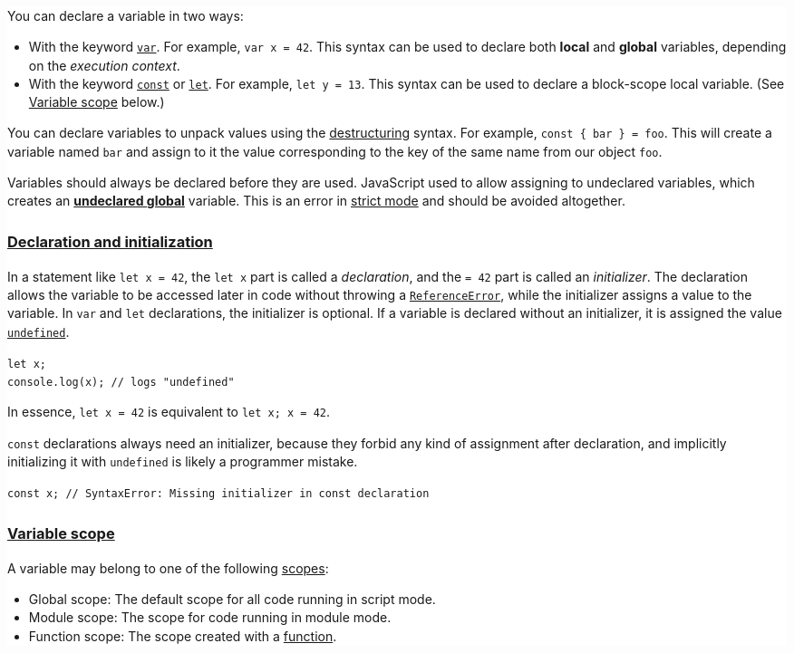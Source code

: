 You can declare a variable in two ways:

*   With the keyword [`var`](https://developer.mozilla.org/en-US/docs/Web/JavaScript/Reference/Statements/var). For example, `var x = 42`. This syntax can be used to declare both **local** and **global** variables, depending on the _execution context_.
*   With the keyword [`const`](https://developer.mozilla.org/en-US/docs/Web/JavaScript/Reference/Statements/const) or [`let`](https://developer.mozilla.org/en-US/docs/Web/JavaScript/Reference/Statements/let). For example, `let y = 13`. This syntax can be used to declare a block-scope local variable. (See [Variable scope](#variable_scope) below.)

You can declare variables to unpack values using the [destructuring](https://developer.mozilla.org/en-US/docs/Web/JavaScript/Reference/Operators/Destructuring) syntax. For example, `const { bar } = foo`. This will create a variable named `bar` and assign to it the value corresponding to the key of the same name from our object `foo`.

Variables should always be declared before they are used. JavaScript used to allow assigning to undeclared variables, which creates an **[undeclared global](https://developer.mozilla.org/en-US/docs/Web/JavaScript/Reference/Statements/var#description)** variable. This is an error in [strict mode](https://developer.mozilla.org/en-US/docs/Web/JavaScript/Reference/Strict_mode#assigning_to_undeclared_variables) and should be avoided altogether.

### [Declaration and initialization](#declaration_and_initialization)

In a statement like `let x = 42`, the `let x` part is called a _declaration_, and the `= 42` part is called an _initializer_. The declaration allows the variable to be accessed later in code without throwing a [`ReferenceError`](https://developer.mozilla.org/en-US/docs/Web/JavaScript/Reference/Global_Objects/ReferenceError), while the initializer assigns a value to the variable. In `var` and `let` declarations, the initializer is optional. If a variable is declared without an initializer, it is assigned the value [`undefined`](https://developer.mozilla.org/en-US/docs/Web/JavaScript/Reference/Global_Objects/undefined).

```
let x;
console.log(x); // logs "undefined"
```

In essence, `let x = 42` is equivalent to `let x; x = 42`.

`const` declarations always need an initializer, because they forbid any kind of assignment after declaration, and implicitly initializing it with `undefined` is likely a programmer mistake.

```
const x; // SyntaxError: Missing initializer in const declaration
```

### [Variable scope](#variable_scope)

A variable may belong to one of the following [scopes](https://developer.mozilla.org/en-US/docs/Glossary/Scope):

*   Global scope: The default scope for all code running in script mode.
*   Module scope: The scope for code running in module mode.
*   Function scope: The scope created with a [function](https://developer.mozilla.org/en-US/docs/Glossary/Function).
